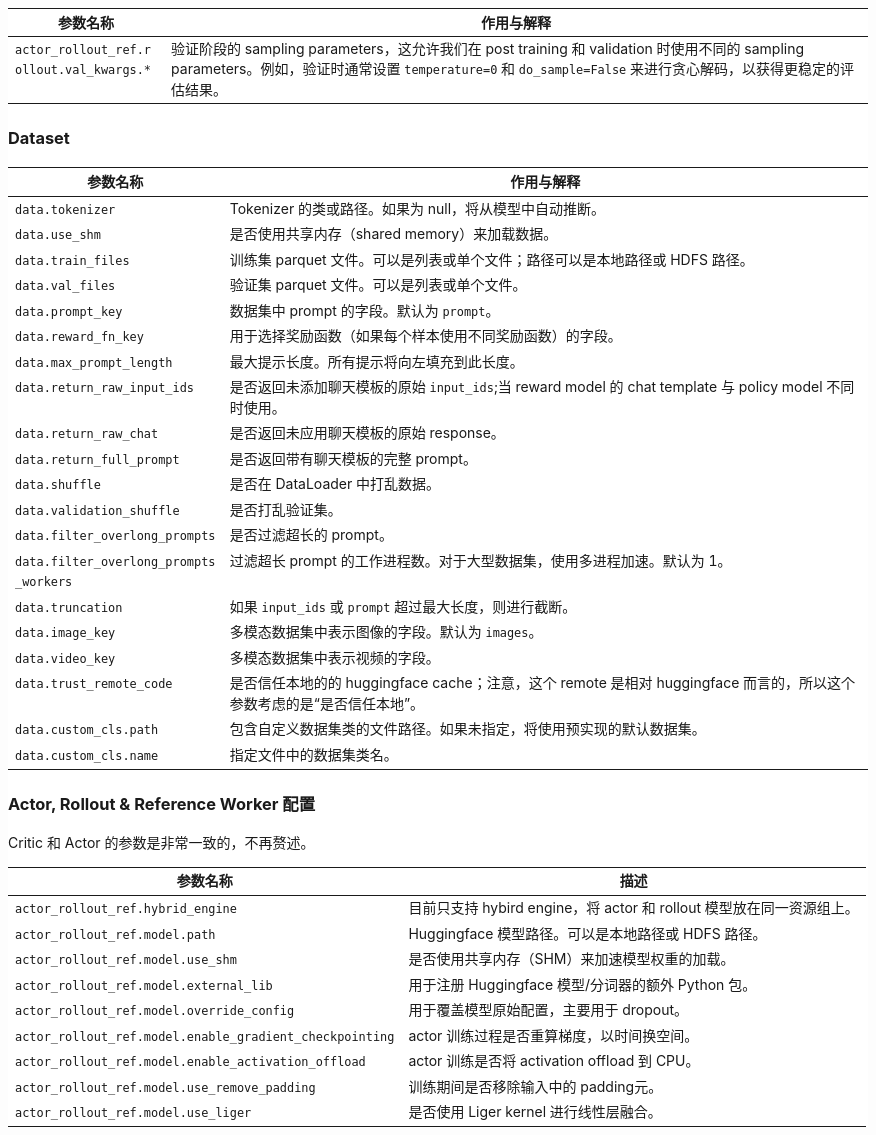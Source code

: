 | 参数名称 | 作用与解释 |
| --- | --- |
| `actor_rollout_ref.rollout.val_kwargs.*` | 验证阶段的 sampling parameters，这允许我们在 post training 和 validation 时使用不同的 sampling parameters。例如，验证时通常设置 `temperature=0` 和 `do_sample=False` 来进行贪心解码，以获得更稳定的评估结果。 |

### Dataset

| 参数名称 | 作用与解释 |
| --- | --- |
| `data.tokenizer` | Tokenizer 的类或路径。如果为 null，将从模型中自动推断。 |
| `data.use_shm` | 是否使用共享内存（shared memory）来加载数据。 |
| `data.train_files` | 训练集 parquet 文件。可以是列表或单个文件；路径可以是本地路径或 HDFS 路径。 |
| `data.val_files` | 验证集 parquet 文件。可以是列表或单个文件。 |
| `data.prompt_key` | 数据集中 prompt 的字段。默认为 `prompt`。 |
| `data.reward_fn_key` | 用于选择奖励函数（如果每个样本使用不同奖励函数）的字段。 |
| `data.max_prompt_length` | 最大提示长度。所有提示将向左填充到此长度。 |
| `data.return_raw_input_ids` | 是否返回未添加聊天模板的原始 `input_ids`;当 reward model 的 chat template 与 policy model 不同时使用。 |
| `data.return_raw_chat` | 是否返回未应用聊天模板的原始 response。 |
| `data.return_full_prompt` | 是否返回带有聊天模板的完整 prompt。 |
| `data.shuffle` | 是否在 DataLoader 中打乱数据。 |
| `data.validation_shuffle` | 是否打乱验证集。 |
| `data.filter_overlong_prompts` | 是否过滤超长的 prompt。 |
| `data.filter_overlong_prompts_workers` | 过滤超长 prompt 的工作进程数。对于大型数据集，使用多进程加速。默认为 1。 |
| `data.truncation` | 如果 `input_ids` 或 `prompt` 超过最大长度，则进行截断。 |
| `data.image_key` | 多模态数据集中表示图像的字段。默认为 `images`。 |
| `data.video_key` | 多模态数据集中表示视频的字段。 |
| `data.trust_remote_code` | 是否信任本地的的 huggingface cache；注意，这个 remote 是相对 huggingface 而言的，所以这个参数考虑的是“是否信任本地”。 |
| `data.custom_cls.path` | 包含自定义数据集类的文件路径。如果未指定，将使用预实现的默认数据集。 |
| `data.custom_cls.name` | 指定文件中的数据集类名。 |

### Actor, Rollout & Reference Worker 配置

Critic 和 Actor 的参数是非常一致的，不再赘述。

| 参数名称 | 描述 |
| ---------------------------------------------------------------------------- | -------------------------------------------------------------------------------------------------------------------------------------------------------------------------------------------------------------------------- |
| `actor_rollout_ref.hybrid_engine`                                            | 目前只支持 hybird engine，将 actor 和 rollout 模型放在同一资源组上。                                                         |
| `actor_rollout_ref.model.path`                                               | Huggingface 模型路径。可以是本地路径或 HDFS 路径。                                                             |
| `actor_rollout_ref.model.use_shm`                                            | 是否使用共享内存（SHM）来加速模型权重的加载。                                                                                          |
| `actor_rollout_ref.model.external_lib`                                       | 用于注册 Huggingface 模型/分词器的额外 Python 包。                                                                                                 |
| `actor_rollout_ref.model.override_config`                                    | 用于覆盖模型原始配置，主要用于 dropout。                                                                                                               |
| `actor_rollout_ref.model.enable_gradient_checkpointing`                      | actor 训练过程是否重算梯度，以时间换空间。                                                              |
| `actor_rollout_ref.model.enable_activation_offload`                          | actor 训练是否将 activation offload 到 CPU。                                                                         |
| `actor_rollout_ref.model.use_remove_padding`                                 | 训练期间是否移除输入中的 padding元。                                                                                                                |
| `actor_rollout_ref.model.use_liger`                                          | 是否使用 Liger kernel 进行线性层融合。                                                                            |